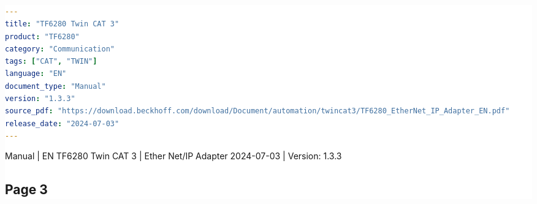 ```yaml
---
title: "TF6280 Twin CAT 3"
product: "TF6280"
category: "Communication"
tags: ["CAT", "TWIN"]
language: "EN"
document_type: "Manual"
version: "1.3.3"
source_pdf: "https://download.beckhoff.com/download/Document/automation/twincat3/TF6280_EtherNet_IP_Adapter_EN.pdf"
release_date: "2024-07-03"
---
```

Manual | EN TF6280 Twin CAT 3 | Ether Net/IP Adapter 2024-07-03 | Version: 1.3.3
## Page 3
